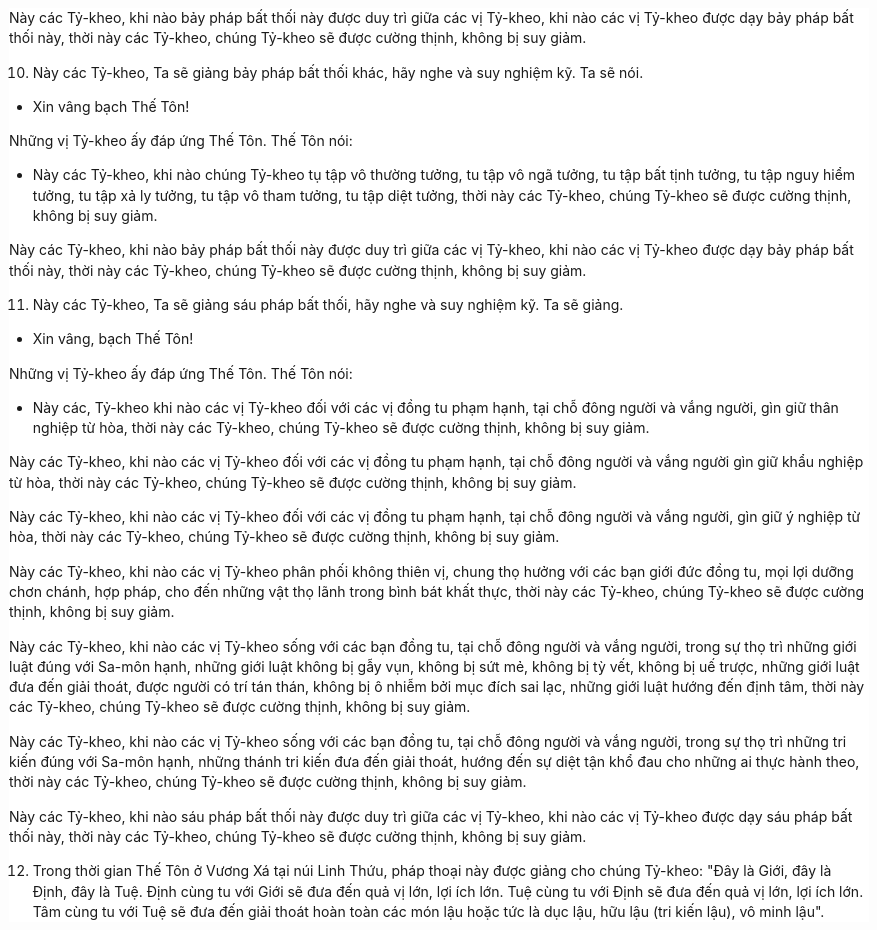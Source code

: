 Này các Tỷ-kheo, khi nào bảy pháp bất thối này được duy trì giữa các vị Tỷ-kheo, khi nào các vị Tỷ-kheo được dạy bảy pháp bất thối này, thời này các Tỷ-kheo, chúng Tỷ-kheo sẽ được cường thịnh, không bị suy giảm.

10. Này các Tỷ-kheo, Ta sẽ giảng bảy pháp bất thối khác, hãy nghe và suy nghiệm kỹ. Ta sẽ nói.

- Xin vâng bạch Thế Tôn!

Những vị Tỷ-kheo ấy đáp ứng Thế Tôn. Thế Tôn nói:

- Này các Tỷ-kheo, khi nào chúng Tỷ-kheo tụ tập vô thường tưởng, tu tập vô ngã tưởng, tu tập bất tịnh tưởng, tu tập nguy hiểm tưởng, tu tập xả ly tưởng, tu tập vô tham tưởng, tu tập diệt tưởng, thời này các Tỷ-kheo, chúng Tỷ-kheo sẽ được cường thịnh, không bị suy giảm.

Này các Tỷ-kheo, khi nào bảy pháp bất thối này được duy trì giữa các vị Tỷ-kheo, khi nào các vị Tỷ-kheo được dạy bảy pháp bất thối này, thời này các Tỷ-kheo, chúng Tỷ-kheo sẽ được cường thịnh, không bị suy giảm.

11. Này các Tỷ-kheo, Ta sẽ giảng sáu pháp bất thối, hãy nghe và suy nghiệm kỹ. Ta sẽ giảng.

- Xin vâng, bạch Thế Tôn!

Những vị Tỷ-kheo ấy đáp ứng Thế Tôn. Thế Tôn nói:

- Này các, Tỷ-kheo khi nào các vị Tỷ-kheo đối với các vị đồng tu phạm hạnh, tại chỗ đông người và vắng người, gìn giữ thân nghiệp từ hòa, thời này các Tỷ-kheo, chúng Tỷ-kheo sẽ được cường thịnh, không bị suy giảm.

Này các Tỷ-kheo, khi nào các vị Tỷ-kheo đối với các vị đồng tu phạm hạnh, tại chỗ đông người và vắng người gìn giữ khẩu nghiệp từ hòa, thời này các Tỷ-kheo, chúng Tỷ-kheo sẽ được cường thịnh, không bị suy giảm.

Này các Tỷ-kheo, khi nào các vị Tỷ-kheo đối với các vị đồng tu phạm hạnh, tại chỗ đông người và vắng người, gìn giữ ý nghiệp từ hòa, thời này các Tỷ-kheo, chúng Tỷ-kheo sẽ được cường thịnh, không bị suy giảm.

Này các Tỷ-kheo, khi nào các vị Tỷ-kheo phân phối không thiên vị, chung thọ hưởng với các bạn giới đức đồng tu, mọi lợi dưỡng chơn chánh, hợp pháp, cho đến những vật thọ lãnh trong bình bát khất thực, thời này các Tỷ-kheo, chúng Tỷ-kheo sẽ được cường thịnh, không bị suy giảm.

Này các Tỷ-kheo, khi nào các vị Tỷ-kheo sống với các bạn đồng tu, tại chỗ đông người và vắng người, trong sự thọ trì những giới luật đúng với Sa-môn hạnh, những giới luật không bị gẫy vụn, không bị sứt mẻ, không bị tỳ vết, không bị uế trược, những giới luật đưa đến giải thoát, được người có trí tán thán, không bị ô nhiễm bởi mục đích sai lạc, những giới luật hướng đến định tâm, thời này các Tỷ-kheo, chúng Tỷ-kheo sẽ được cường thịnh, không bị suy giảm.

Này các Tỷ-kheo, khi nào các vị Tỷ-kheo sống với các bạn đồng tu, tại chỗ đông người và vắng người, trong sự thọ trì những tri kiến đúng với Sa-môn hạnh, những thánh tri kiến đưa đến giải thoát, hướng đến sự diệt tận khổ đau cho những ai thực hành theo, thời này các Tỷ-kheo, chúng Tỷ-kheo sẽ được cường thịnh, không bị suy giảm.

Này các Tỷ-kheo, khi nào sáu pháp bất thối này được duy trì giữa các vị Tỷ-kheo, khi nào các vị Tỷ-kheo được dạy sáu pháp bất thối này, thời này các Tỷ-kheo, chúng Tỷ-kheo sẽ được cường thịnh, không bị suy giảm.

12. Trong thời gian Thế Tôn ở Vương Xá tại núi Linh Thứu, pháp thoại này được giảng cho chúng Tỷ-kheo: "Ðây là Giới, đây là Ðịnh, đây là Tuệ. Ðịnh cùng tu với Giới sẽ đưa đến quả vị lớn, lợi ích lớn. Tuệ cùng tu với Ðịnh sẽ đưa đến quả vị lớn, lợi ích lớn. Tâm cùng tu với Tuệ sẽ đưa đến giải thoát hoàn toàn các món lậu hoặc tức là dục lậu, hữu lậu (tri kiến lậu), vô minh lậu".
